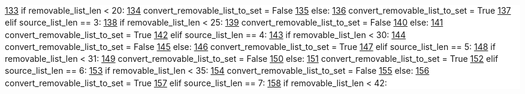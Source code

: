 </span><span id="L-133"><a href="#L-133"><span class="linenos">133</span></a>        <span class="k">if</span> <span class="n">removable_list_len</span> <span class="o">&lt;</span> <span class="mi">20</span><span class="p">:</span>
</span><span id="L-134"><a href="#L-134"><span class="linenos">134</span></a>            <span class="n">convert_removable_list_to_set</span> <span class="o">=</span> <span class="kc">False</span>
</span><span id="L-135"><a href="#L-135"><span class="linenos">135</span></a>        <span class="k">else</span><span class="p">:</span>
</span><span id="L-136"><a href="#L-136"><span class="linenos">136</span></a>            <span class="n">convert_removable_list_to_set</span> <span class="o">=</span> <span class="kc">True</span>
</span><span id="L-137"><a href="#L-137"><span class="linenos">137</span></a>    <span class="k">elif</span> <span class="n">source_list_len</span> <span class="o">==</span> <span class="mi">3</span><span class="p">:</span>
</span><span id="L-138"><a href="#L-138"><span class="linenos">138</span></a>        <span class="k">if</span> <span class="n">removable_list_len</span> <span class="o">&lt;</span> <span class="mi">25</span><span class="p">:</span>
</span><span id="L-139"><a href="#L-139"><span class="linenos">139</span></a>            <span class="n">convert_removable_list_to_set</span> <span class="o">=</span> <span class="kc">False</span>
</span><span id="L-140"><a href="#L-140"><span class="linenos">140</span></a>        <span class="k">else</span><span class="p">:</span>
</span><span id="L-141"><a href="#L-141"><span class="linenos">141</span></a>            <span class="n">convert_removable_list_to_set</span> <span class="o">=</span> <span class="kc">True</span>
</span><span id="L-142"><a href="#L-142"><span class="linenos">142</span></a>    <span class="k">elif</span> <span class="n">source_list_len</span> <span class="o">==</span> <span class="mi">4</span><span class="p">:</span>
</span><span id="L-143"><a href="#L-143"><span class="linenos">143</span></a>        <span class="k">if</span> <span class="n">removable_list_len</span> <span class="o">&lt;</span> <span class="mi">30</span><span class="p">:</span>
</span><span id="L-144"><a href="#L-144"><span class="linenos">144</span></a>            <span class="n">convert_removable_list_to_set</span> <span class="o">=</span> <span class="kc">False</span>
</span><span id="L-145"><a href="#L-145"><span class="linenos">145</span></a>        <span class="k">else</span><span class="p">:</span>
</span><span id="L-146"><a href="#L-146"><span class="linenos">146</span></a>            <span class="n">convert_removable_list_to_set</span> <span class="o">=</span> <span class="kc">True</span>
</span><span id="L-147"><a href="#L-147"><span class="linenos">147</span></a>    <span class="k">elif</span> <span class="n">source_list_len</span> <span class="o">==</span> <span class="mi">5</span><span class="p">:</span>
</span><span id="L-148"><a href="#L-148"><span class="linenos">148</span></a>        <span class="k">if</span> <span class="n">removable_list_len</span> <span class="o">&lt;</span> <span class="mi">31</span><span class="p">:</span>
</span><span id="L-149"><a href="#L-149"><span class="linenos">149</span></a>            <span class="n">convert_removable_list_to_set</span> <span class="o">=</span> <span class="kc">False</span>
</span><span id="L-150"><a href="#L-150"><span class="linenos">150</span></a>        <span class="k">else</span><span class="p">:</span>
</span><span id="L-151"><a href="#L-151"><span class="linenos">151</span></a>            <span class="n">convert_removable_list_to_set</span> <span class="o">=</span> <span class="kc">True</span>
</span><span id="L-152"><a href="#L-152"><span class="linenos">152</span></a>    <span class="k">elif</span> <span class="n">source_list_len</span> <span class="o">==</span> <span class="mi">6</span><span class="p">:</span>
</span><span id="L-153"><a href="#L-153"><span class="linenos">153</span></a>        <span class="k">if</span> <span class="n">removable_list_len</span> <span class="o">&lt;</span> <span class="mi">35</span><span class="p">:</span>
</span><span id="L-154"><a href="#L-154"><span class="linenos">154</span></a>            <span class="n">convert_removable_list_to_set</span> <span class="o">=</span> <span class="kc">False</span>
</span><span id="L-155"><a href="#L-155"><span class="linenos">155</span></a>        <span class="k">else</span><span class="p">:</span>
</span><span id="L-156"><a href="#L-156"><span class="linenos">156</span></a>            <span class="n">convert_removable_list_to_set</span> <span class="o">=</span> <span class="kc">True</span>
</span><span id="L-157"><a href="#L-157"><span class="linenos">157</span></a>    <span class="k">elif</span> <span class="n">source_list_len</span> <span class="o">==</span> <span class="mi">7</span><span class="p">:</span>
</span><span id="L-158"><a href="#L-158"><span class="linenos">158</span></a>        <span class="k">if</span> <span class="n">removable_list_len</span> <span class="o">&lt;</span> <span class="mi">42</span><span class="p">:</span>